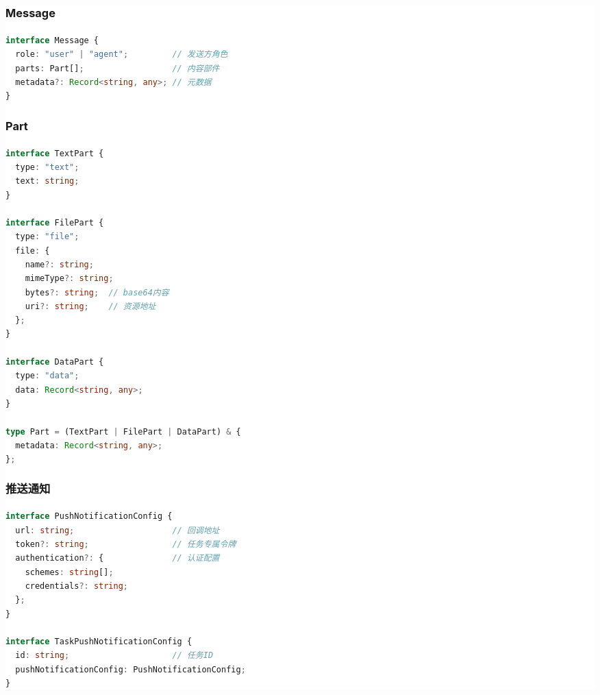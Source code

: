 ### Message

```typescript
interface Message {
  role: "user" | "agent";         // 发送方角色
  parts: Part[];                  // 内容部件
  metadata?: Record<string, any>; // 元数据
}
```

### Part

```typescript
interface TextPart {
  type: "text";
  text: string;
}

interface FilePart {
  type: "file";
  file: {
    name?: string;
    mimeType?: string;
    bytes?: string;  // base64内容
    uri?: string;    // 资源地址
  };
}

interface DataPart {
  type: "data";
  data: Record<string, any>;
}

type Part = (TextPart | FilePart | DataPart) & {
  metadata: Record<string, any>;
};
```

### 推送通知

```typescript
interface PushNotificationConfig {
  url: string;                    // 回调地址
  token?: string;                 // 任务专属令牌
  authentication?: {              // 认证配置
    schemes: string[];
    credentials?: string;
  };
}

interface TaskPushNotificationConfig {
  id: string;                     // 任务ID
  pushNotificationConfig: PushNotificationConfig;
}
```
